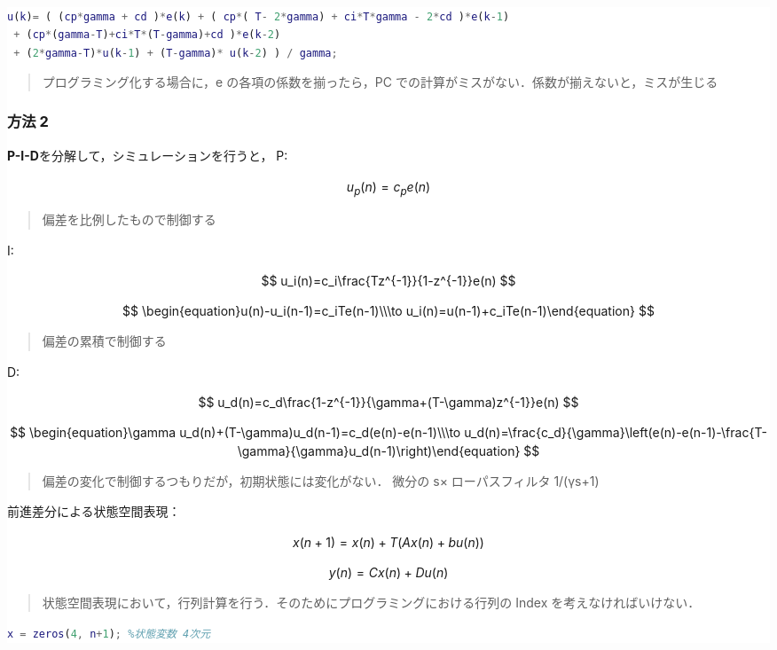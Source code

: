 ```matlab
u(k)= ( (cp*gamma + cd )*e(k) + ( cp*( T- 2*gamma) + ci*T*gamma - 2*cd )*e(k-1)
 + (cp*(gamma-T)+ci*T*(T-gamma)+cd )*e(k-2)
 + (2*gamma-T)*u(k-1) + (T-gamma)* u(k-2) ) / gamma;
```

> プログラミング化する場合に，e の各項の係数を揃ったら，PC での計算がミスがない．係数が揃えないと，ミスが生じる

### 方法 2

**P-I-D**を分解して，シミュレーションを行うと，
P:

$$
u_p(n)=c_pe(n)
$$

> 偏差を比例したもので制御する

I:

$$
u_i(n)=c_i\frac{Tz^{-1}}{1-z^{-1}}e(n)
$$

$$
\begin{equation}u(n)-u_i(n-1)=c_iTe(n-1)\\\to u_i(n)=u(n-1)+c_iTe(n-1)\end{equation}
$$

> 偏差の累積で制御する

D:

$$
u_d(n)=c_d\frac{1-z^{-1}}{\gamma+(T-\gamma)z^{-1}}e(n)
$$

$$
\begin{equation}\gamma u_d(n)+(T-\gamma)u_d(n-1)=c_d(e(n)-e(n-1)\\\to u_d(n)=\frac{c_d}{\gamma}\left(e(n)-e(n-1)-\frac{T-\gamma}{\gamma}u_d(n-1)\right)\end{equation}
$$

> 偏差の変化で制御するつもりだが，初期状態には変化がない．
> 微分の s× ローパスフィルタ 1/(γs+1)

前進差分による状態空間表現：

$$
x(n+1)=x(n)+T(Ax(n)+bu(n))
$$

$$
y(n)=Cx(n)+Du(n)
$$

> 状態空間表現において，行列計算を行う．そのためにプログラミングにおける行列の Index を考えなければいけない．

```matlab
x = zeros(4, n+1); %状態変数 4次元
```
